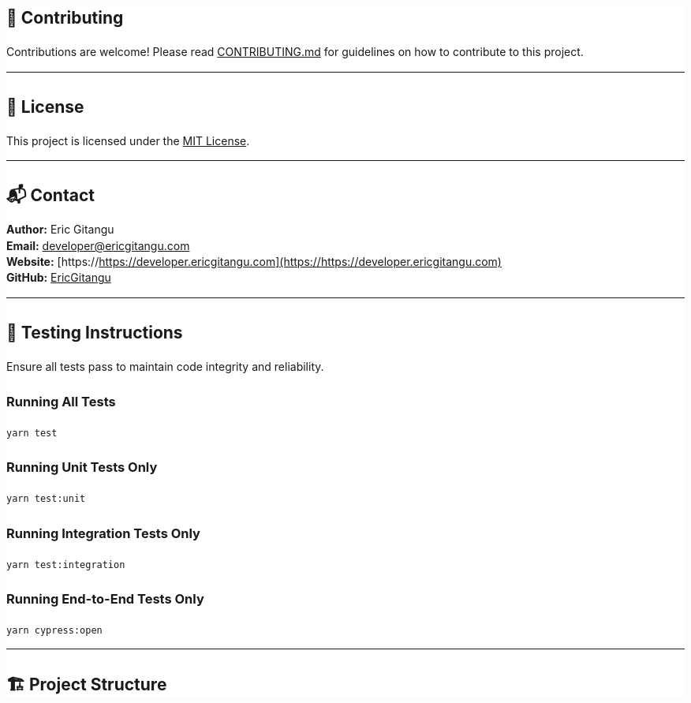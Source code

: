 
## 🤝 Contributing

Contributions are welcome! Please read [CONTRIBUTING.md](CONTRIBUTING.md) for guidelines on how to contribute to this project.

---

## 📄 License

This project is licensed under the [MIT License](LICENSE).

---

## 📬 Contact

**Author:** Eric Gitangu  
**Email:** [developer@ericgitangu.com](mailto:developer@ericgitangu.com)  
**Website:** [https://https://developer.ericgitangu.com](https://https://developer.ericgitangu.com)  
**GitHub:** [EricGitangu](https://github.com/EricGitangu)

---

## 🧪 Testing Instructions

Ensure all tests pass to maintain code integrity and reliability.

### Running All Tests

```bash
yarn test
```

### Running Unit Tests Only

```bash
yarn test:unit
```

### Running Integration Tests Only

```bash
yarn test:integration
```

### Running End-to-End Tests Only

```bash
yarn cypress:open
```

---

## 🏗️ Project Structure

